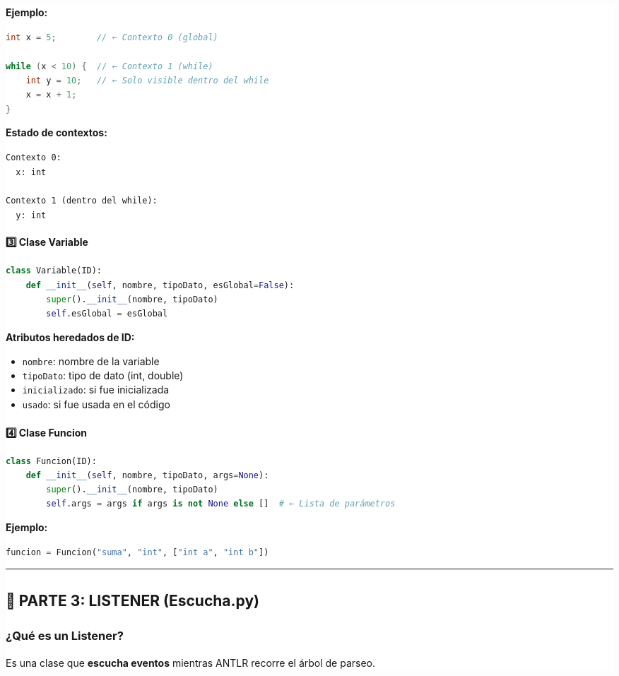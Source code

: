 **Ejemplo:**
```c
int x = 5;        // ← Contexto 0 (global)

while (x < 10) {  // ← Contexto 1 (while)
    int y = 10;   // ← Solo visible dentro del while
    x = x + 1;
}
```

**Estado de contextos:**
```
Contexto 0:
  x: int

Contexto 1 (dentro del while):
  y: int
```

#### 3️⃣ **Clase Variable**

```python
class Variable(ID):
    def __init__(self, nombre, tipoDato, esGlobal=False):
        super().__init__(nombre, tipoDato)
        self.esGlobal = esGlobal
```

**Atributos heredados de ID:**
- `nombre`: nombre de la variable
- `tipoDato`: tipo de dato (int, double)
- `inicializado`: si fue inicializada
- `usado`: si fue usada en el código

#### 4️⃣ **Clase Funcion**

```python
class Funcion(ID):
    def __init__(self, nombre, tipoDato, args=None):
        super().__init__(nombre, tipoDato)
        self.args = args if args is not None else []  # ← Lista de parámetros
```

**Ejemplo:**
```python
funcion = Funcion("suma", "int", ["int a", "int b"])
```

---

## 📖 PARTE 3: LISTENER (Escucha.py)

### ¿Qué es un Listener?
Es una clase que **escucha eventos** mientras ANTLR recorre el árbol de parseo.
